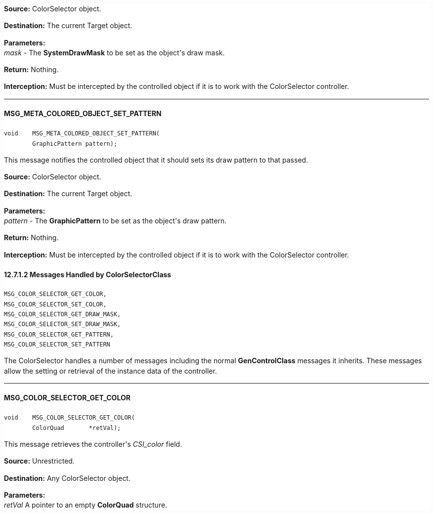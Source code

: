 **Source:** ColorSelector object.

**Destination:** The current Target object.

**Parameters:**  
*mask* - The **SystemDrawMask** to be set as the object's 
draw mask.

**Return:** Nothing.

**Interception:** Must be intercepted by the controlled object if it is to work with the 
ColorSelector controller.

----------
#### MSG_META_COLORED_OBJECT_SET_PATTERN
    void    MSG_META_COLORED_OBJECT_SET_PATTERN(
            GraphicPattern pattern);

This message notifies the controlled object that it should sets its draw 
pattern to that passed.

**Source:** ColorSelector object.

**Destination:** The current Target object.

**Parameters:**  
*pattern* - The **GraphicPattern** to be set as the object's draw 
pattern.

**Return:** Nothing.

**Interception:** Must be intercepted by the controlled object if it is to work with the 
ColorSelector controller.

#### 12.7.1.2 Messages Handled by ColorSelectorClass
    MSG_COLOR_SELECTOR_GET_COLOR, 
    MSG_COLOR_SELECTOR_SET_COLOR, 
    MSG_COLOR_SELECTOR_GET_DRAW_MASK, 
    MSG_COLOR_SELECTOR_SET_DRAW_MASK, 
    MSG_COLOR_SELECTOR_GET_PATTERN, 
    MSG_COLOR_SELECTOR_SET_PATTERN

The ColorSelector handles a number of messages including the normal 
**GenControlClass** messages it inherits. These messages allow the setting or 
retrieval of the instance data of the controller.

----------
#### MSG_COLOR_SELECTOR_GET_COLOR
    void    MSG_COLOR_SELECTOR_GET_COLOR(
            ColorQuad       *retVal);

This message retrieves the controller's *CSI_color* field.

**Source:** Unrestricted.

**Destination:** Any ColorSelector object.

**Parameters:**  
*retVal*    A pointer to an empty **ColorQuad** structure.
